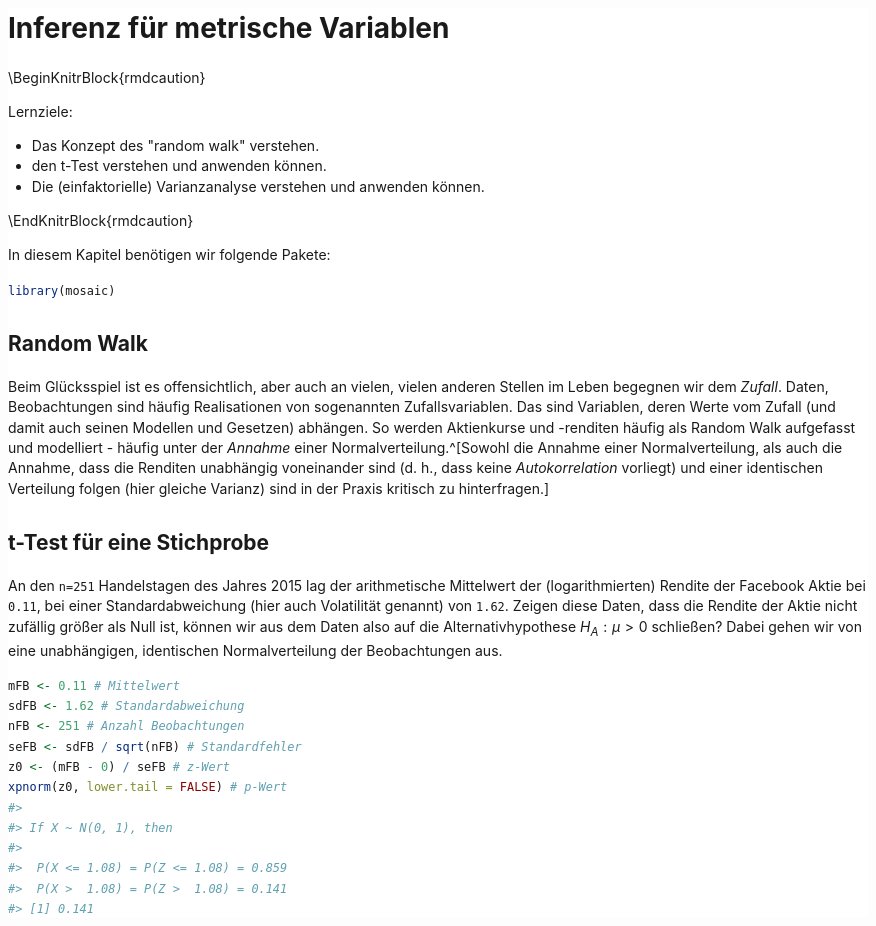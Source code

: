 


# Inferenz für metrische Variablen



\BeginKnitrBlock{rmdcaution}<div class="rmdcaution">Lernziele:

- Das Konzept des "random walk" verstehen.
- den t-Test verstehen und anwenden können.
- Die (einfaktorielle) Varianzanalyse verstehen und anwenden können.

</div>\EndKnitrBlock{rmdcaution}


In diesem Kapitel benötigen wir folgende Pakete:


```r
library(mosaic)
```


## Random Walk



Beim Glücksspiel ist es offensichtlich, aber auch an vielen, vielen anderen Stellen im Leben begegnen wir dem *Zufall*. Daten, Beobachtungen sind häufig Realisationen von sogenannten Zufallsvariablen. Das sind Variablen, deren Werte vom Zufall (und damit auch seinen Modellen und Gesetzen) abhängen. So werden Aktienkurse und -renditen häufig als Random Walk aufgefasst und modelliert - häufig unter der *Annahme* einer Normalverteilung.^[Sowohl die Annahme einer Normalverteilung, als auch die Annahme, dass die Renditen unabhängig voneinander sind (d. h., dass keine *Autokorrelation* vorliegt) und einer identischen Verteilung folgen (hier gleiche Varianz) sind in der Praxis kritisch zu hinterfragen.]



## t-Test für eine Stichprobe

An den `n=251` Handelstagen des Jahres 2015 lag der arithmetische Mittelwert der (logarithmierten) Rendite der Facebook Aktie bei `0.11`, bei einer Standardabweichung (hier auch Volatilität genannt) von `1.62`. Zeigen diese Daten, dass die Rendite der Aktie nicht zufällig größer als Null ist, können wir aus dem Daten also auf die Alternativhypothese $H_A: \mu>0$ schließen? Dabei gehen wir von eine unabhängigen, identischen Normalverteilung der Beobachtungen aus.

```r
mFB <- 0.11 # Mittelwert
sdFB <- 1.62 # Standardabweichung
nFB <- 251 # Anzahl Beobachtungen
seFB <- sdFB / sqrt(nFB) # Standardfehler
z0 <- (mFB - 0) / seFB # z-Wert
xpnorm(z0, lower.tail = FALSE) # p-Wert
#> 
#> If X ~ N(0, 1), then 
#> 
#> 	P(X <= 1.08) = P(Z <= 1.08) = 0.859
#> 	P(X >  1.08) = P(Z >  1.08) = 0.141
#> [1] 0.141
```
